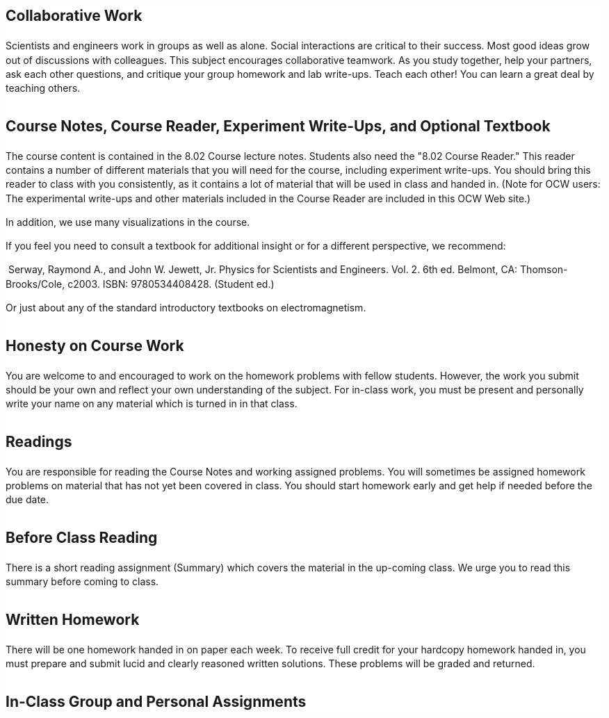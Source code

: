 Collaborative Work
------------------

Scientists and engineers work in groups as well as alone. Social interactions are critical to their success. Most good ideas grow out of discussions with colleagues. This subject encourages collaborative teamwork. As you study together, help your partners, ask each other questions, and critique your group homework and lab write-ups. Teach each other! You can learn a great deal by teaching others.

Course Notes, Course Reader, Experiment Write-Ups, and Optional Textbook
------------------------------------------------------------------------

The course content is contained in the 8.02 Course lecture notes. Students also need the "8.02 Course Reader." This reader contains a number of different materials that you will need for the course, including experiment write-ups. You should bring this reader to class with you consistently, as it contains a lot of material that will be used in class and handed in. (Note for OCW users: The experimental write-ups and other materials included in the Course Reader are included in this OCW Web site.)

In addition, we use many visualizations in the course.

If you feel you need to consult a textbook for additional insight or for a different perspective, we recommend:

 Serway, Raymond A., and John W. Jewett, Jr. Physics for Scientists and Engineers. Vol. 2. 6th ed. Belmont, CA: Thomson-Brooks/Cole, c2003. ISBN: 9780534408428. (Student ed.)

Or just about any of the standard introductory textbooks on electromagnetism.

Honesty on Course Work
----------------------

You are welcome to and encouraged to work on the homework problems with fellow students. However, the work you submit should be your own and reflect your own understanding of the subject. For in-class work, you must be present and personally write your name on any material which is turned in in that class.

Readings
--------

You are responsible for reading the Course Notes and working assigned problems. You will sometimes be assigned homework problems on material that has not yet been covered in class. You should start homework early and get help if needed before the due date.

Before Class Reading
--------------------

There is a short reading assignment (Summary) which covers the material in the up-coming class. We urge you to read this summary before coming to class.

Written Homework
----------------

There will be one homework handed in on paper each week. To receive full credit for your hardcopy homework handed in, you must prepare and submit lucid and clearly reasoned written solutions. These problems will be graded and returned.

In-Class Group and Personal Assignments
---------------------------------------
